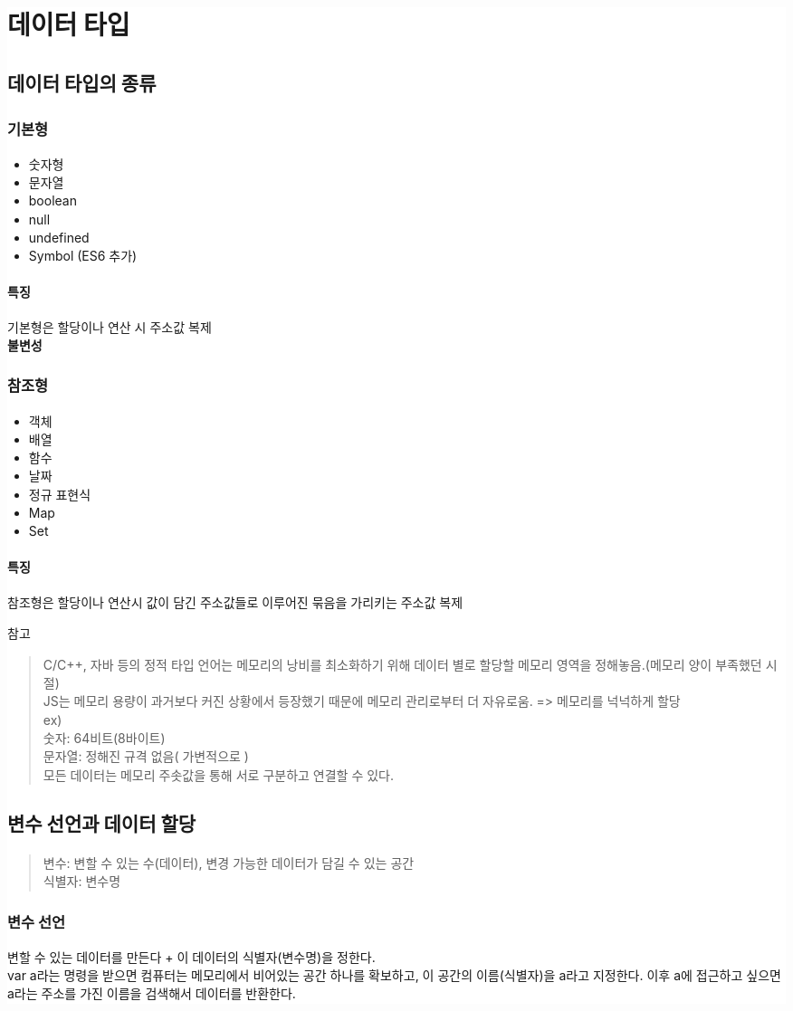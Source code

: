 # 데이터 타입

## 데이터 타입의 종류

### 기본형

- 숫자형
- 문자열
- boolean
- null
- undefined
- Symbol (ES6 추가)

#### 특징

기본형은 할당이나 연산 시 주소값 복제  
**<b>불변성</b>**

### 참조형

- 객체
- 배열
- 함수
- 날짜
- 정규 표현식
- Map
- Set

#### 특징

참조형은 할당이나 연산시 값이 담긴 주소값들로 이루어진 묶음을 가리키는 주소값 복제

참고

> C/C++, 자바 등의 정적 타입 언어는 메모리의 낭비를 최소화하기 위해 데이터 별로 할당할 메모리 영역을 정해놓음.(메모리 양이 부족했던 시절)  
> JS는 메모리 용량이 과거보다 커진 상황에서 등장했기 때문에 메모리 관리로부터 더 자유로움. => 메모리를 넉넉하게 할당  
> ex)  
> 숫자: 64비트(8바이트)  
> 문자열: 정해진 규격 없음( 가변적으로 )  
> 모든 데이터는 메모리 주솟값을 통해 서로 구분하고 연결할 수 있다.

## 변수 선언과 데이터 할당

> 변수: 변할 수 있는 수(데이터), 변경 가능한 데이터가 담길 수 있는 공간  
> 식별자: 변수명

### 변수 선언

변할 수 있는 데이터를 만든다 + 이 데이터의 식별자(변수명)을 정한다.  
var a라는 명령을 받으면 컴퓨터는 메모리에서 비어있는 공간 하나를 확보하고, 이 공간의 이름(식별자)을 a라고 지정한다. 이후 a에 접근하고 싶으면 a라는 주소를 가진 이름을 검색해서 데이터를 반환한다.
